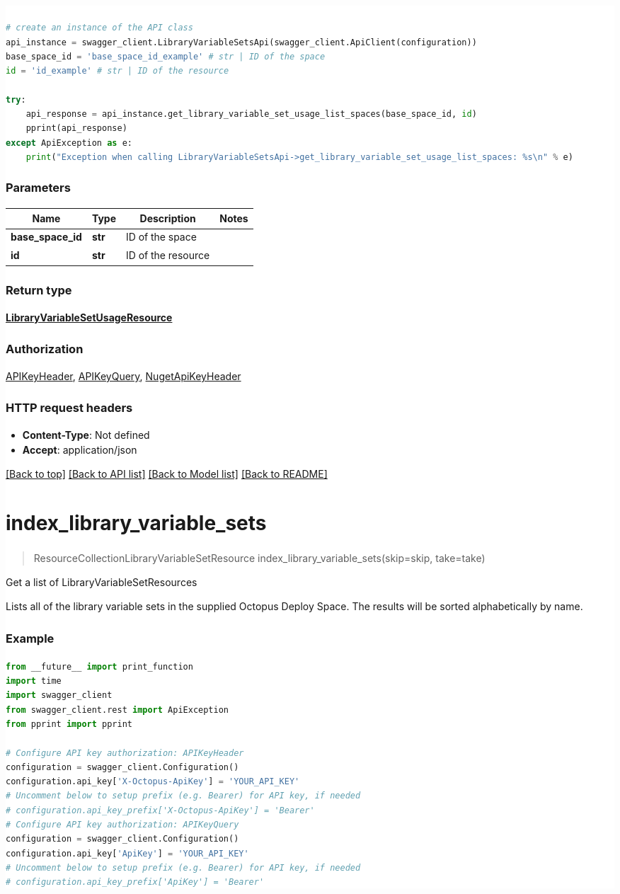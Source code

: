 ```python

# create an instance of the API class
api_instance = swagger_client.LibraryVariableSetsApi(swagger_client.ApiClient(configuration))
base_space_id = 'base_space_id_example' # str | ID of the space
id = 'id_example' # str | ID of the resource

try:
    api_response = api_instance.get_library_variable_set_usage_list_spaces(base_space_id, id)
    pprint(api_response)
except ApiException as e:
    print("Exception when calling LibraryVariableSetsApi->get_library_variable_set_usage_list_spaces: %s\n" % e)
```

### Parameters

Name | Type | Description  | Notes
------------- | ------------- | ------------- | -------------
 **base_space_id** | **str**| ID of the space | 
 **id** | **str**| ID of the resource | 

### Return type

[**LibraryVariableSetUsageResource**](LibraryVariableSetUsageResource.md)

### Authorization

[APIKeyHeader](../README.md#APIKeyHeader), [APIKeyQuery](../README.md#APIKeyQuery), [NugetApiKeyHeader](../README.md#NugetApiKeyHeader)

### HTTP request headers

 - **Content-Type**: Not defined
 - **Accept**: application/json

[[Back to top]](#) [[Back to API list]](../README.md#documentation-for-api-endpoints) [[Back to Model list]](../README.md#documentation-for-models) [[Back to README]](../README.md)

# **index_library_variable_sets**
> ResourceCollectionLibraryVariableSetResource index_library_variable_sets(skip=skip, take=take)

Get a list of LibraryVariableSetResources

Lists all of the library variable sets in the supplied Octopus Deploy Space. The results will be sorted alphabetically by name.

### Example
```python
from __future__ import print_function
import time
import swagger_client
from swagger_client.rest import ApiException
from pprint import pprint

# Configure API key authorization: APIKeyHeader
configuration = swagger_client.Configuration()
configuration.api_key['X-Octopus-ApiKey'] = 'YOUR_API_KEY'
# Uncomment below to setup prefix (e.g. Bearer) for API key, if needed
# configuration.api_key_prefix['X-Octopus-ApiKey'] = 'Bearer'
# Configure API key authorization: APIKeyQuery
configuration = swagger_client.Configuration()
configuration.api_key['ApiKey'] = 'YOUR_API_KEY'
# Uncomment below to setup prefix (e.g. Bearer) for API key, if needed
# configuration.api_key_prefix['ApiKey'] = 'Bearer'
```